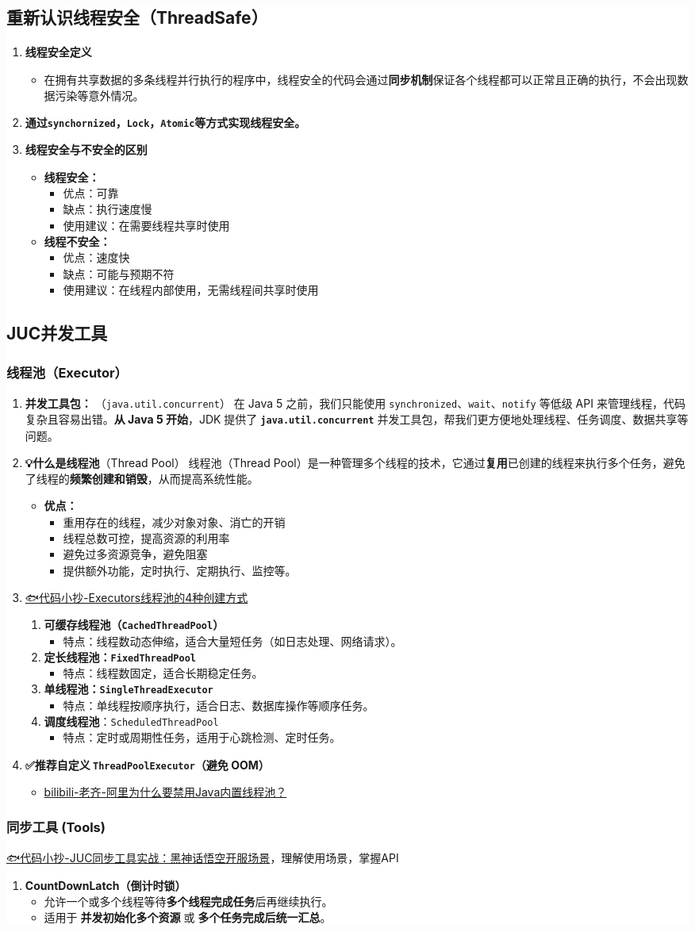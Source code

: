 ## 重新认识线程安全（ThreadSafe）

  1. **线程安全定义**
        * 在拥有共享数据的多条线程并行执行的程序中，线程安全的代码会通过**同步机制**保证各个线程都可以正常且正确的执行，不会出现数据污染等意外情况。

2. **通过`synchornized`，`Lock`，`Atomic`等方式实现线程安全。**

3. **线程安全与不安全的区别**
   * **线程安全：**
       * 优点：可靠
       * 缺点：执行速度慢
       * 使用建议：在需要线程共享时使用
   * **线程不安全：**
       * 优点：速度快
       * 缺点：可能与预期不符
       * 使用建议：在线程内部使用，无需线程间共享时使用

## JUC并发工具

### 线程池（Executor）

1. **并发工具包：** （`java.util.concurrent`）
   在 Java 5 之前，我们只能使用 `synchronized`、`wait`、`notify` 等低级 API 来管理线程，代码复杂且容易出错。**从 Java 5 开始**，JDK 提供了 **`java.util.concurrent`** 并发工具包，帮我们更方便地处理线程、任务调度、数据共享等问题。

2. **💡什么是线程池**（Thread Pool）
      线程池（Thread Pool）是一种管理多个线程的技术，它通过**复用**已创建的线程来执行多个任务，避免了线程的**频繁创建和销毁**，从而提高系统性能。
   * **优点：**
       * 重用存在的线程，减少对象对象、消亡的开销
       * 线程总数可控，提高资源的利用率
       * 避免过多资源竞争，避免阻塞
       * 提供额外功能，定时执行、定期执行、监控等。

3. [🐟代码小抄-Executors线程池的4种创建方式](https://codecopy.cn/post/rpat5a)

   1. **可缓存线程池（`CachedThreadPool`）**
       * 特点：线程数动态伸缩，适合大量短任务（如日志处理、网络请求）。
   2. **定长线程池：`FixedThreadPool`**
      * 特点：线程数固定，适合长期稳定任务。
   3. **单线程池：`SingleThreadExecutor`**
      * 特点：单线程按顺序执行，适合日志、数据库操作等顺序任务。
   4. **调度线程池**：`ScheduledThreadPool`
      * 特点：定时或周期性任务，适用于心跳检测、定时任务。

4. **✅推荐自定义 `ThreadPoolExecutor`（避免 OOM）**
   * [bilibili-老齐-阿里为什么要禁用Java内置线程池？](https://www.bilibili.com/video/BV15m4y1o7gT)

### 同步工具 (Tools)

[🐟代码小抄-JUC同步工具实战：黑神话悟空开服场景](https://codecopy.cn/post/guuz4b)，理解使用场景，掌握API

1. **CountDownLatch（倒计时锁）**
   * 允许一个或多个线程等待**多个线程完成任务**后再继续执行。
   * 适用于 **并发初始化多个资源** 或 **多个任务完成后统一汇总**。
